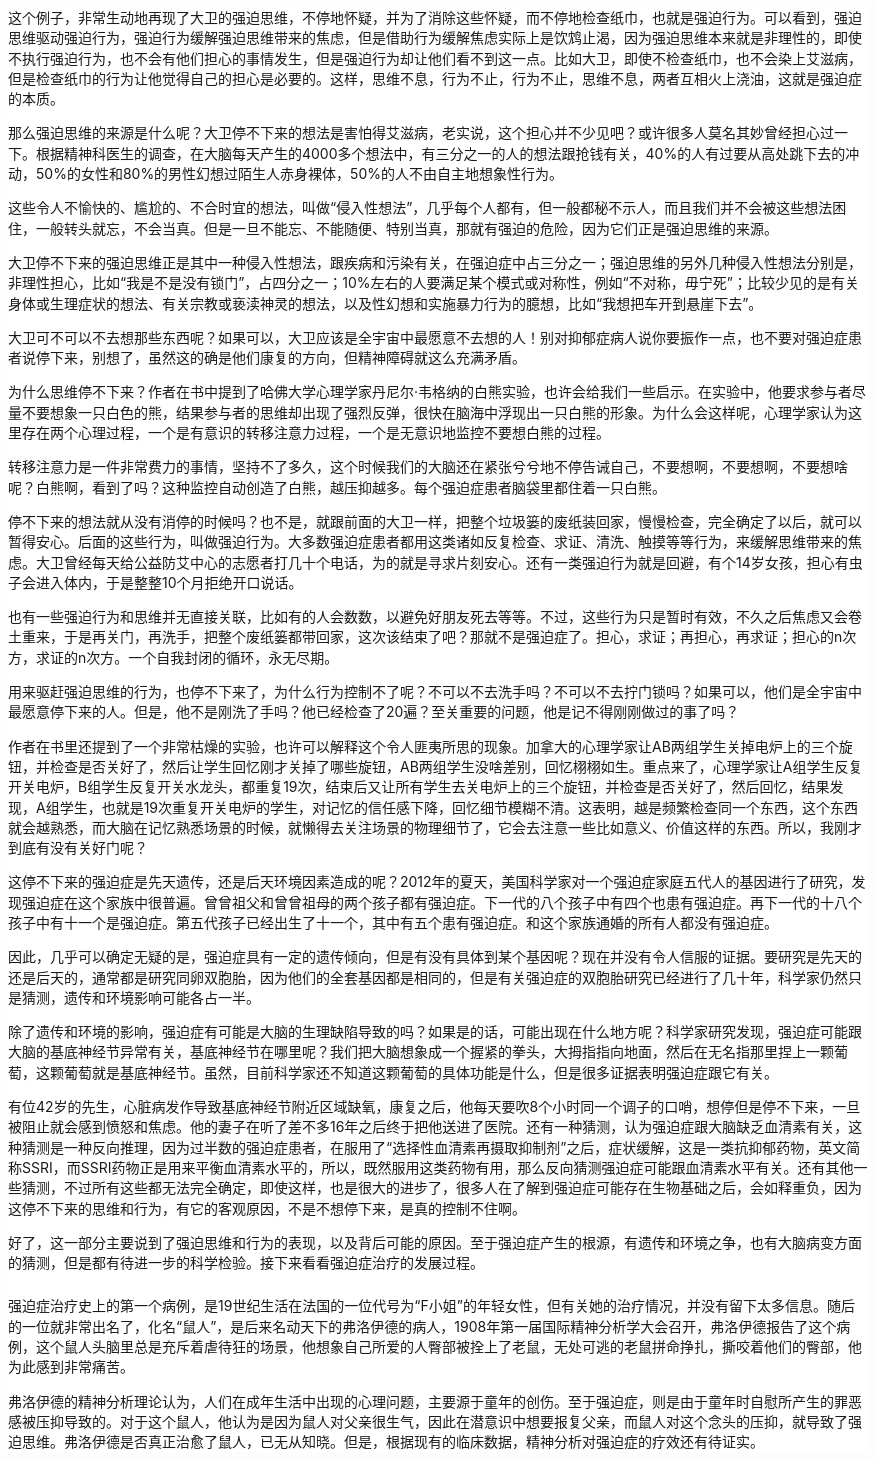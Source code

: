 这个例子，非常生动地再现了大卫的强迫思维，不停地怀疑，并为了消除这些怀疑，而不停地检查纸巾，也就是强迫行为。可以看到，强迫思维驱动强迫行为，强迫行为缓解强迫思维带来的焦虑，但是借助行为缓解焦虑实际上是饮鸩止渴，因为强迫思维本来就是非理性的，即使不执行强迫行为，也不会有他们担心的事情发生，但是强迫行为却让他们看不到这一点。比如大卫，即使不检查纸巾，也不会染上艾滋病，但是检查纸巾的行为让他觉得自己的担心是必要的。这样，思维不息，行为不止，行为不止，思维不息，两者互相火上浇油，这就是强迫症的本质。

那么强迫思维的来源是什么呢？大卫停不下来的想法是害怕得艾滋病，老实说，这个担心并不少见吧？或许很多人莫名其妙曾经担心过一下。根据精神科医生的调查，在大脑每天产生的4000多个想法中，有三分之一的人的想法跟抢钱有关，40%的人有过要从高处跳下去的冲动，50%的女性和80%的男性幻想过陌生人赤身裸体，50%的人不由自主地想象性行为。

这些令人不愉快的、尴尬的、不合时宜的想法，叫做“侵入性想法”，几乎每个人都有，但一般都秘不示人，而且我们并不会被这些想法困住，一般转头就忘，不会当真。但是一旦不能忘、不能随便、特别当真，那就有强迫的危险，因为它们正是强迫思维的来源。

大卫停不下来的强迫思维正是其中一种侵入性想法，跟疾病和污染有关，在强迫症中占三分之一；强迫思维的另外几种侵入性想法分别是，非理性担心，比如“我是不是没有锁门”，占四分之一；10%左右的人要满足某个模式或对称性，例如“不对称，毋宁死”；比较少见的是有关身体或生理症状的想法、有关宗教或亵渎神灵的想法，以及性幻想和实施暴力行为的臆想，比如“我想把车开到悬崖下去”。

大卫可不可以不去想那些东西呢？如果可以，大卫应该是全宇宙中最愿意不去想的人！别对抑郁症病人说你要振作一点，也不要对强迫症患者说停下来，别想了，虽然这的确是他们康复的方向，但精神障碍就这么充满矛盾。

为什么思维停不下来？作者在书中提到了哈佛大学心理学家丹尼尔·韦格纳的白熊实验，也许会给我们一些启示。在实验中，他要求参与者尽量不要想象一只白色的熊，结果参与者的思维却出现了强烈反弹，很快在脑海中浮现出一只白熊的形象。为什么会这样呢，心理学家认为这里存在两个心理过程，一个是有意识的转移注意力过程，一个是无意识地监控不要想白熊的过程。

转移注意力是一件非常费力的事情，坚持不了多久，这个时候我们的大脑还在紧张兮兮地不停告诫自己，不要想啊，不要想啊，不要想啥呢？白熊啊，看到了吗？这种监控自动创造了白熊，越压抑越多。每个强迫症患者脑袋里都住着一只白熊。

停不下来的想法就从没有消停的时候吗？也不是，就跟前面的大卫一样，把整个垃圾篓的废纸装回家，慢慢检查，完全确定了以后，就可以暂得安心。后面的这些行为，叫做强迫行为。大多数强迫症患者都用这类诸如反复检查、求证、清洗、触摸等等行为，来缓解思维带来的焦虑。大卫曾经每天给公益防艾中心的志愿者打几十个电话，为的就是寻求片刻安心。还有一类强迫行为就是回避，有个14岁女孩，担心有虫子会进入体内，于是整整10个月拒绝开口说话。

也有一些强迫行为和思维并无直接关联，比如有的人会数数，以避免好朋友死去等等。不过，这些行为只是暂时有效，不久之后焦虑又会卷土重来，于是再关门，再洗手，把整个废纸篓都带回家，这次该结束了吧？那就不是强迫症了。担心，求证；再担心，再求证；担心的n次方，求证的n次方。一个自我封闭的循环，永无尽期。

用来驱赶强迫思维的行为，也停不下来了，为什么行为控制不了呢？不可以不去洗手吗？不可以不去拧门锁吗？如果可以，他们是全宇宙中最愿意停下来的人。但是，他不是刚洗了手吗？他已经检查了20遍？至关重要的问题，他是记不得刚刚做过的事了吗？

作者在书里还提到了一个非常枯燥的实验，也许可以解释这个令人匪夷所思的现象。加拿大的心理学家让AB两组学生关掉电炉上的三个旋钮，并检查是否关好了，然后让学生回忆刚才关掉了哪些旋钮，AB两组学生没啥差别，回忆栩栩如生。重点来了，心理学家让A组学生反复开关电炉，B组学生反复开关水龙头，都重复19次，结束后又让所有学生去关电炉上的三个旋钮，并检查是否关好了，然后回忆，结果发现，A组学生，也就是19次重复开关电炉的学生，对记忆的信任感下降，回忆细节模糊不清。这表明，越是频繁检查同一个东西，这个东西就会越熟悉，而大脑在记忆熟悉场景的时候，就懒得去关注场景的物理细节了，它会去注意一些比如意义、价值这样的东西。所以，我刚才到底有没有关好门呢？

这停不下来的强迫症是先天遗传，还是后天环境因素造成的呢？2012年的夏天，美国科学家对一个强迫症家庭五代人的基因进行了研究，发现强迫症在这个家族中很普遍。曾曾祖父和曾曾祖母的两个孩子都有强迫症。下一代的八个孩子中有四个也患有强迫症。再下一代的十八个孩子中有十一个是强迫症。第五代孩子已经出生了十一个，其中有五个患有强迫症。和这个家族通婚的所有人都没有强迫症。

因此，几乎可以确定无疑的是，强迫症具有一定的遗传倾向，但是有没有具体到某个基因呢？现在并没有令人信服的证据。要研究是先天的还是后天的，通常都是研究同卵双胞胎，因为他们的全套基因都是相同的，但是有关强迫症的双胞胎研究已经进行了几十年，科学家仍然只是猜测，遗传和环境影响可能各占一半。

除了遗传和环境的影响，强迫症有可能是大脑的生理缺陷导致的吗？如果是的话，可能出现在什么地方呢？科学家研究发现，强迫症可能跟大脑的基底神经节异常有关，基底神经节在哪里呢？我们把大脑想象成一个握紧的拳头，大拇指指向地面，然后在无名指那里捏上一颗葡萄，这颗葡萄就是基底神经节。虽然，目前科学家还不知道这颗葡萄的具体功能是什么，但是很多证据表明强迫症跟它有关。

有位42岁的先生，心脏病发作导致基底神经节附近区域缺氧，康复之后，他每天要吹8个小时同一个调子的口哨，想停但是停不下来，一旦被阻止就会感到愤怒和焦虑。他的妻子在听了差不多16年之后终于把他送进了医院。还有一种猜测，认为强迫症跟大脑缺乏血清素有关，这种猜测是一种反向推理，因为过半数的强迫症患者，在服用了“选择性血清素再摄取抑制剂”之后，症状缓解，这是一类抗抑郁药物，英文简称SSRI，而SSRI药物正是用来平衡血清素水平的，所以，既然服用这类药物有用，那么反向猜测强迫症可能跟血清素水平有关。还有其他一些猜测，不过所有这些都无法完全确定，即使这样，也是很大的进步了，很多人在了解到强迫症可能存在生物基础之后，会如释重负，因为这停不下来的思维和行为，有它的客观原因，不是不想停下来，是真的控制不住啊。

好了，这一部分主要说到了强迫思维和行为的表现，以及背后可能的原因。至于强迫症产生的根源，有遗传和环境之争，也有大脑病变方面的猜测，但是都有待进一步的科学检验。接下来看看强迫症治疗的发展过程。

###  



强迫症治疗史上的第一个病例，是19世纪生活在法国的一位代号为“F小姐”的年轻女性，但有关她的治疗情况，并没有留下太多信息。随后的一位就非常出名了，化名“鼠人”，是后来名动天下的弗洛伊德的病人，1908年第一届国际精神分析学大会召开，弗洛伊德报告了这个病例，这个鼠人头脑里总是充斥着虐待狂的场景，他想象自己所爱的人臀部被拴上了老鼠，无处可逃的老鼠拼命挣扎，撕咬着他们的臀部，他为此感到非常痛苦。

弗洛伊德的精神分析理论认为，人们在成年生活中出现的心理问题，主要源于童年的创伤。至于强迫症，则是由于童年时自慰所产生的罪恶感被压抑导致的。对于这个鼠人，他认为是因为鼠人对父亲很生气，因此在潜意识中想要报复父亲，而鼠人对这个念头的压抑，就导致了强迫思维。弗洛伊德是否真正治愈了鼠人，已无从知晓。但是，根据现有的临床数据，精神分析对强迫症的疗效还有待证实。
